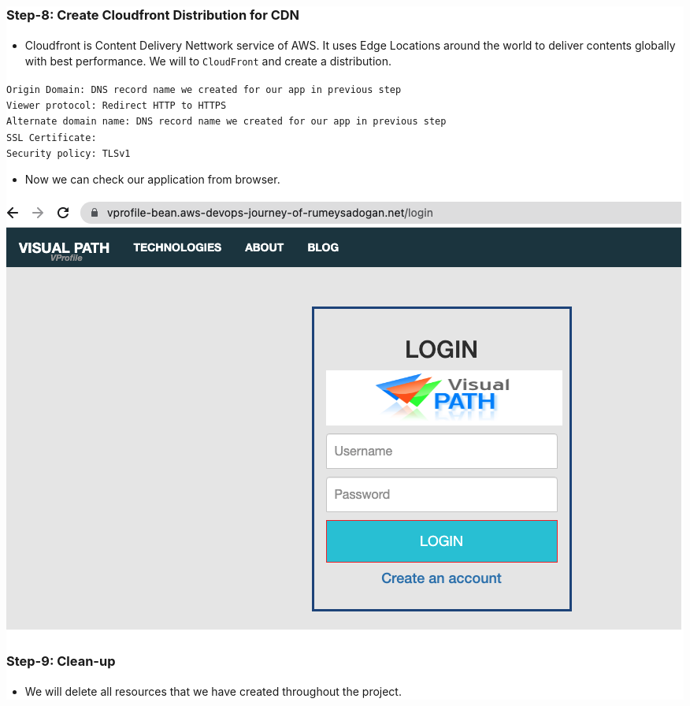 
### Step-8: Create Cloudfront Distribution for CDN

- Cloudfront is Content Delivery Nettwork service of AWS. It uses Edge Locations around the world to deliver contents globally with best performance. We will to `CloudFront` and create a distribution.
```sh
Origin Domain: DNS record name we created for our app in previous step
Viewer protocol: Redirect HTTP to HTTPS
Alternate domain name: DNS record name we created for our app in previous step
SSL Certificate: 
Security policy: TLSv1
``` 
- Now we can check our application from browser.

![](images/app-distributed-from-cdn.png)

### Step-9: Clean-up

- We will delete all resources that we have created throughout the project.